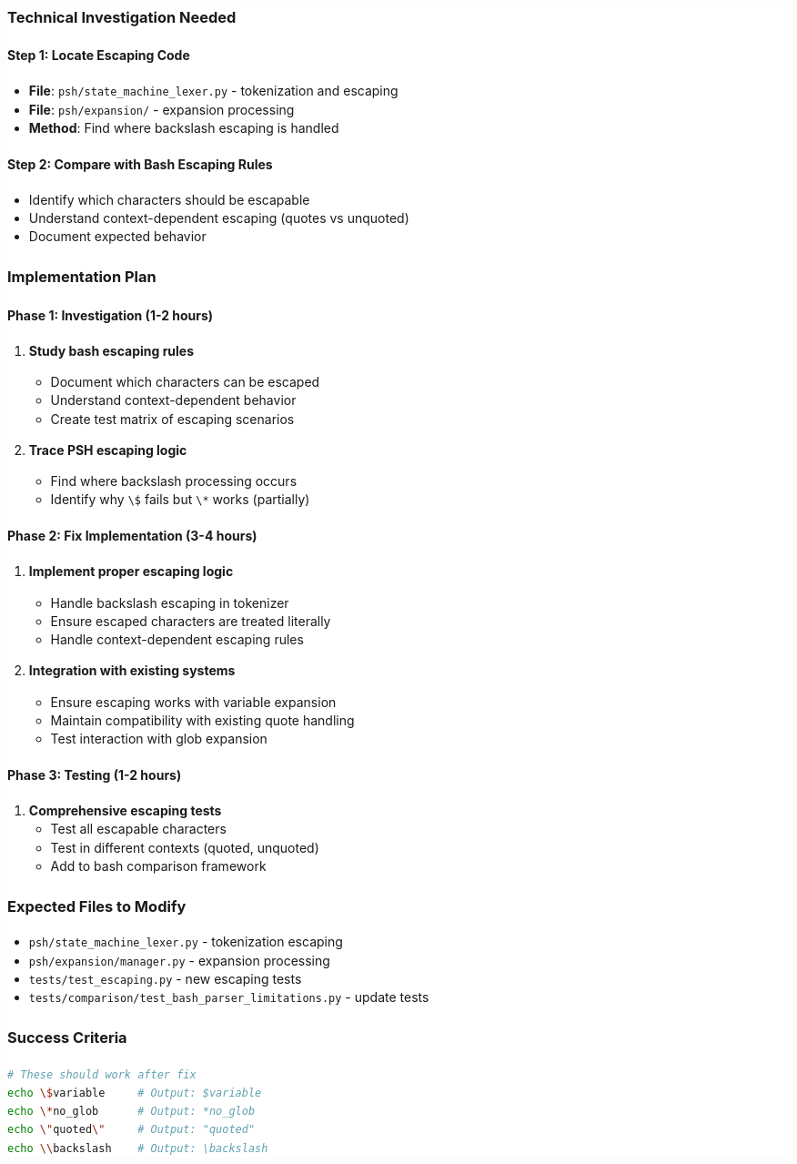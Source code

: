 ### Technical Investigation Needed

#### Step 1: Locate Escaping Code
- **File**: `psh/state_machine_lexer.py` - tokenization and escaping
- **File**: `psh/expansion/` - expansion processing
- **Method**: Find where backslash escaping is handled

#### Step 2: Compare with Bash Escaping Rules
- Identify which characters should be escapable
- Understand context-dependent escaping (quotes vs unquoted)
- Document expected behavior

### Implementation Plan

#### Phase 1: Investigation (1-2 hours)
1. **Study bash escaping rules**
   - Document which characters can be escaped
   - Understand context-dependent behavior
   - Create test matrix of escaping scenarios

2. **Trace PSH escaping logic**
   - Find where backslash processing occurs
   - Identify why `\$` fails but `\*` works (partially)

#### Phase 2: Fix Implementation (3-4 hours)
1. **Implement proper escaping logic**
   - Handle backslash escaping in tokenizer
   - Ensure escaped characters are treated literally
   - Handle context-dependent escaping rules

2. **Integration with existing systems**
   - Ensure escaping works with variable expansion
   - Maintain compatibility with existing quote handling
   - Test interaction with glob expansion

#### Phase 3: Testing (1-2 hours)
1. **Comprehensive escaping tests**
   - Test all escapable characters
   - Test in different contexts (quoted, unquoted)
   - Add to bash comparison framework

### Expected Files to Modify
- `psh/state_machine_lexer.py` - tokenization escaping
- `psh/expansion/manager.py` - expansion processing
- `tests/test_escaping.py` - new escaping tests
- `tests/comparison/test_bash_parser_limitations.py` - update tests

### Success Criteria
```bash
# These should work after fix
echo \$variable     # Output: $variable
echo \*no_glob      # Output: *no_glob  
echo \"quoted\"     # Output: "quoted"
echo \\backslash    # Output: \backslash
```
